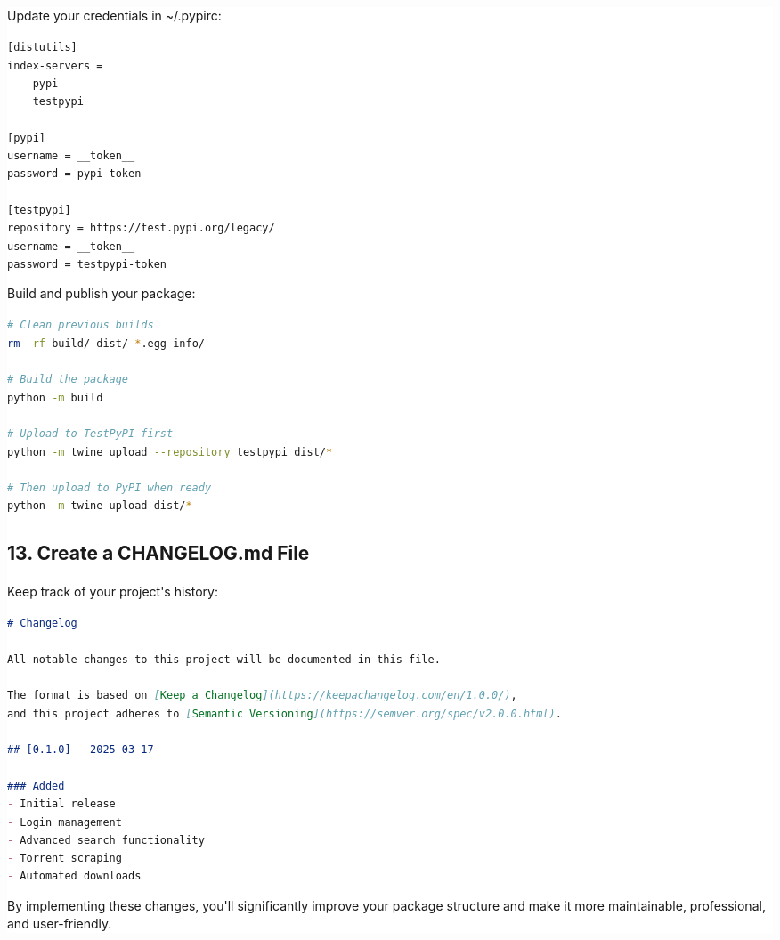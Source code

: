 Update your credentials in ~/.pypirc:

```
[distutils]
index-servers =
    pypi
    testpypi

[pypi]
username = __token__
password = pypi-token

[testpypi]
repository = https://test.pypi.org/legacy/
username = __token__
password = testpypi-token
```

Build and publish your package:

```bash
# Clean previous builds
rm -rf build/ dist/ *.egg-info/

# Build the package
python -m build

# Upload to TestPyPI first
python -m twine upload --repository testpypi dist/*

# Then upload to PyPI when ready
python -m twine upload dist/*
```

## 13. Create a CHANGELOG.md File

Keep track of your project's history:

```markdown
# Changelog

All notable changes to this project will be documented in this file.

The format is based on [Keep a Changelog](https://keepachangelog.com/en/1.0.0/),
and this project adheres to [Semantic Versioning](https://semver.org/spec/v2.0.0.html).

## [0.1.0] - 2025-03-17

### Added
- Initial release
- Login management
- Advanced search functionality
- Torrent scraping
- Automated downloads
```

By implementing these changes, you'll significantly improve your package structure and make it more maintainable, professional, and user-friendly.